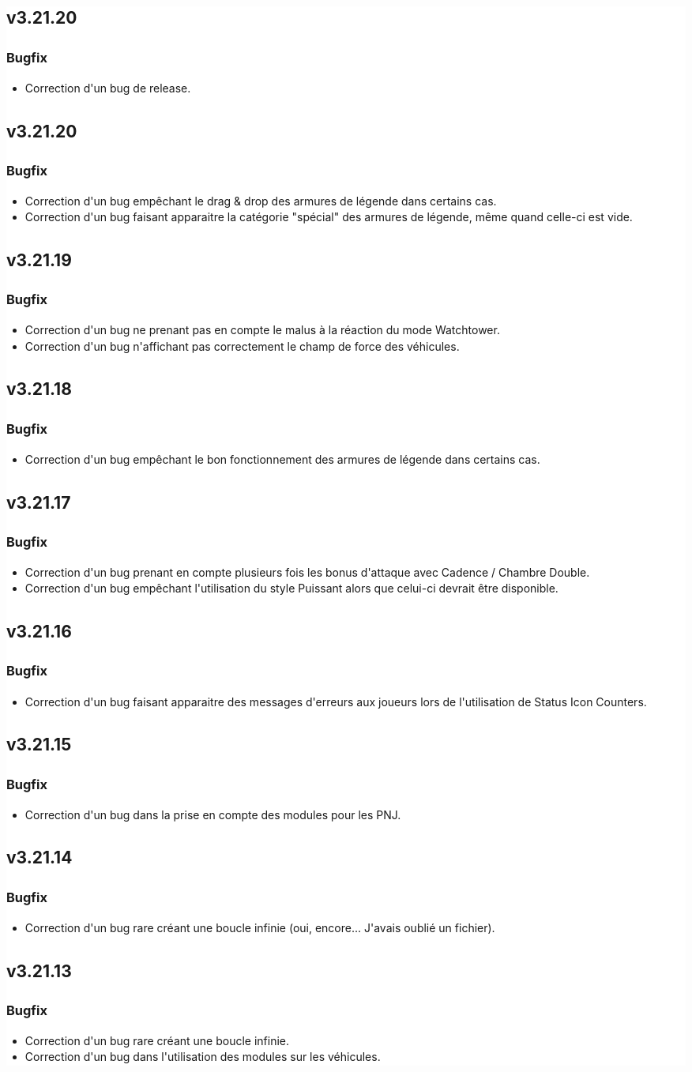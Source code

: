 ## v3.21.20
### Bugfix
- Correction d'un bug de release.

## v3.21.20
### Bugfix
- Correction d'un bug empêchant le drag & drop des armures de légende dans certains cas.
- Correction d'un bug faisant apparaitre la catégorie "spécial" des armures de légende, même quand celle-ci est vide.

## v3.21.19
### Bugfix
- Correction d'un bug ne prenant pas en compte le malus à la réaction du mode Watchtower.
- Correction d'un bug n'affichant pas correctement le champ de force des véhicules.

## v3.21.18
### Bugfix
- Correction d'un bug empêchant le bon fonctionnement des armures de légende dans certains cas.

## v3.21.17
### Bugfix
- Correction d'un bug prenant en compte plusieurs fois les bonus d'attaque avec Cadence / Chambre Double.
- Correction d'un bug empêchant l'utilisation du style Puissant alors que celui-ci devrait être disponible.

## v3.21.16
### Bugfix
- Correction d'un bug faisant apparaitre des messages d'erreurs aux joueurs lors de l'utilisation de Status Icon Counters.

## v3.21.15
### Bugfix
- Correction d'un bug dans la prise en compte des modules pour les PNJ.

## v3.21.14
### Bugfix
- Correction d'un bug rare créant une boucle infinie (oui, encore... J'avais oublié un fichier).

## v3.21.13
### Bugfix
- Correction d'un bug rare créant une boucle infinie.
- Correction d'un bug dans l'utilisation des modules sur les véhicules.
